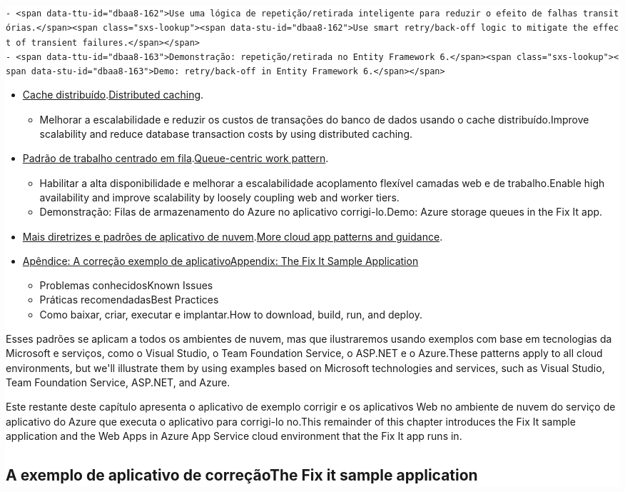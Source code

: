     - <span data-ttu-id="dbaa8-162">Use uma lógica de repetição/retirada inteligente para reduzir o efeito de falhas transitórias.</span><span class="sxs-lookup"><span data-stu-id="dbaa8-162">Use smart retry/back-off logic to mitigate the effect of transient failures.</span></span>
    - <span data-ttu-id="dbaa8-163">Demonstração: repetição/retirada no Entity Framework 6.</span><span class="sxs-lookup"><span data-stu-id="dbaa8-163">Demo: retry/back-off in Entity Framework 6.</span></span>
- <span data-ttu-id="dbaa8-164">[Cache distribuído](distributed-caching.md).</span><span class="sxs-lookup"><span data-stu-id="dbaa8-164">[Distributed caching](distributed-caching.md).</span></span> 

    - <span data-ttu-id="dbaa8-165">Melhorar a escalabilidade e reduzir os custos de transações do banco de dados usando o cache distribuído.</span><span class="sxs-lookup"><span data-stu-id="dbaa8-165">Improve scalability and reduce database transaction costs by using distributed caching.</span></span>
- <span data-ttu-id="dbaa8-166">[Padrão de trabalho centrado em fila](queue-centric-work-pattern.md).</span><span class="sxs-lookup"><span data-stu-id="dbaa8-166">[Queue-centric work pattern](queue-centric-work-pattern.md).</span></span> 

    - <span data-ttu-id="dbaa8-167">Habilitar a alta disponibilidade e melhorar a escalabilidade acoplamento flexível camadas web e de trabalho.</span><span class="sxs-lookup"><span data-stu-id="dbaa8-167">Enable high availability and improve scalability by loosely coupling web and worker tiers.</span></span>
    - <span data-ttu-id="dbaa8-168">Demonstração: Filas de armazenamento do Azure no aplicativo corrigi-lo.</span><span class="sxs-lookup"><span data-stu-id="dbaa8-168">Demo: Azure storage queues in the Fix It app.</span></span>
- <span data-ttu-id="dbaa8-169">[Mais diretrizes e padrões de aplicativo de nuvem](more-patterns-and-guidance.md).</span><span class="sxs-lookup"><span data-stu-id="dbaa8-169">[More cloud app patterns and guidance](more-patterns-and-guidance.md).</span></span>
- [<span data-ttu-id="dbaa8-170">Apêndice: A correção exemplo de aplicativo</span><span class="sxs-lookup"><span data-stu-id="dbaa8-170">Appendix: The Fix It Sample Application</span></span>](the-fix-it-sample-application.md)

    - <span data-ttu-id="dbaa8-171">Problemas conhecidos</span><span class="sxs-lookup"><span data-stu-id="dbaa8-171">Known Issues</span></span>
    - <span data-ttu-id="dbaa8-172">Práticas recomendadas</span><span class="sxs-lookup"><span data-stu-id="dbaa8-172">Best Practices</span></span>
    - <span data-ttu-id="dbaa8-173">Como baixar, criar, executar e implantar.</span><span class="sxs-lookup"><span data-stu-id="dbaa8-173">How to download, build, run, and deploy.</span></span>

<span data-ttu-id="dbaa8-174">Esses padrões se aplicam a todos os ambientes de nuvem, mas que ilustraremos usando exemplos com base em tecnologias da Microsoft e serviços, como o Visual Studio, o Team Foundation Service, o ASP.NET e o Azure.</span><span class="sxs-lookup"><span data-stu-id="dbaa8-174">These patterns apply to all cloud environments, but we'll illustrate them by using examples based on Microsoft technologies and services, such as Visual Studio, Team Foundation Service, ASP.NET, and Azure.</span></span>

<span data-ttu-id="dbaa8-175">Este restante deste capítulo apresenta o aplicativo de exemplo corrigir e os aplicativos Web no ambiente de nuvem do serviço de aplicativo do Azure que executa o aplicativo para corrigi-lo no.</span><span class="sxs-lookup"><span data-stu-id="dbaa8-175">This remainder of this chapter introduces the Fix It sample application and the Web Apps in Azure App Service cloud environment that the Fix It app runs in.</span></span>

<a id="fixit"></a>
## <a name="the-fix-it-sample-application"></a><span data-ttu-id="dbaa8-176">A exemplo de aplicativo de correção</span><span class="sxs-lookup"><span data-stu-id="dbaa8-176">The Fix it sample application</span></span>
